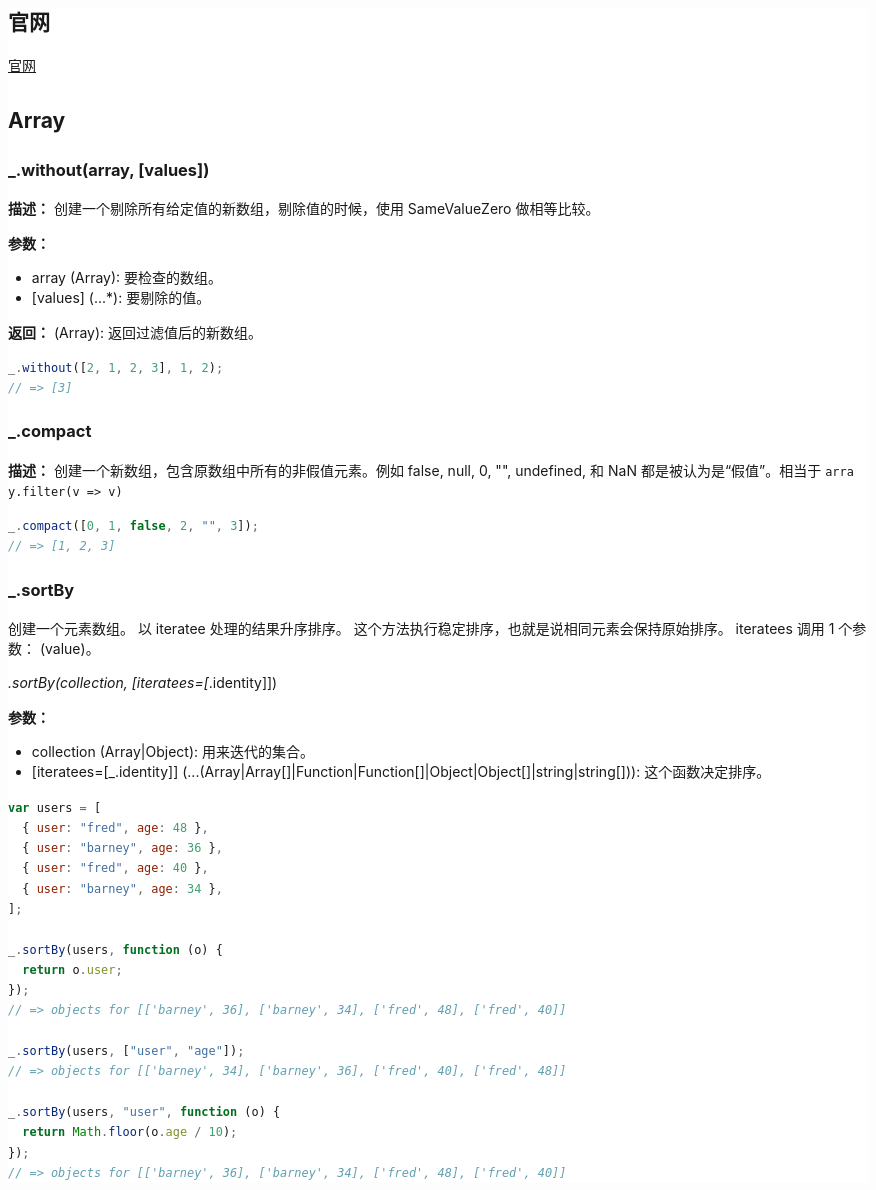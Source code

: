 ## 官网

[官网](https://www.lodashjs.com/)

## Array

### \_.without(array, [values])

**描述：** 创建一个剔除所有给定值的新数组，剔除值的时候，使用 SameValueZero 做相等比较。

**参数：**

- array (Array): 要检查的数组。
- [values] (...\*): 要剔除的值。

**返回：**
(Array): 返回过滤值后的新数组。

```js
_.without([2, 1, 2, 3], 1, 2);
// => [3]
```

### \_.compact

**描述：** 创建一个新数组，包含原数组中所有的非假值元素。例如 false, null, 0, "", undefined, 和 NaN 都是被认为是“假值”。相当于 `array.filter(v => v)`

```js
_.compact([0, 1, false, 2, "", 3]);
// => [1, 2, 3]
```

### \_.sortBy

创建一个元素数组。 以 iteratee 处理的结果升序排序。 这个方法执行稳定排序，也就是说相同元素会保持原始排序。 iteratees 调用 1 个参数： (value)。

_.sortBy(collection, [iteratees=[_.identity]])

**参数：**

- collection (Array|Object): 用来迭代的集合。
- [iteratees=[_.identity]] (...(Array|Array[]|Function|Function[]|Object|Object[]|string|string[])): 这个函数决定排序。

```js
var users = [
  { user: "fred", age: 48 },
  { user: "barney", age: 36 },
  { user: "fred", age: 40 },
  { user: "barney", age: 34 },
];

_.sortBy(users, function (o) {
  return o.user;
});
// => objects for [['barney', 36], ['barney', 34], ['fred', 48], ['fred', 40]]

_.sortBy(users, ["user", "age"]);
// => objects for [['barney', 34], ['barney', 36], ['fred', 40], ['fred', 48]]

_.sortBy(users, "user", function (o) {
  return Math.floor(o.age / 10);
});
// => objects for [['barney', 36], ['barney', 34], ['fred', 48], ['fred', 40]]
```
